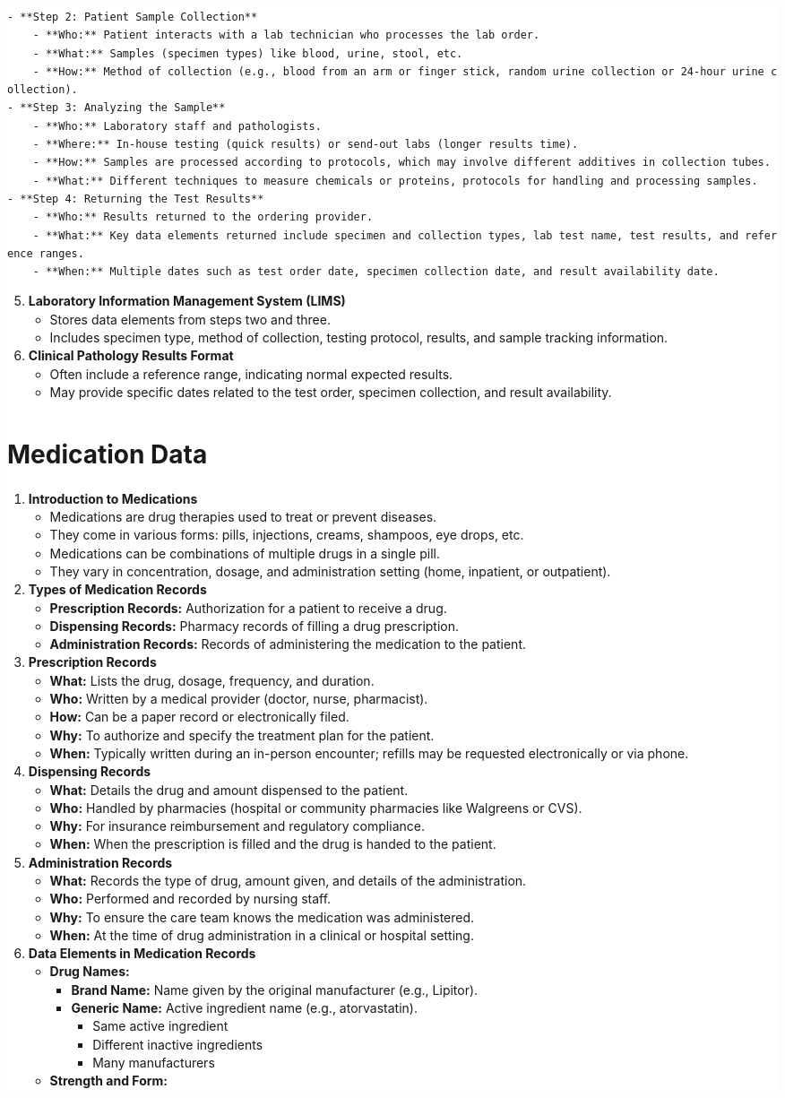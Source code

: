     - **Step 2: Patient Sample Collection**
        - **Who:** Patient interacts with a lab technician who processes the lab order.
        - **What:** Samples (specimen types) like blood, urine, stool, etc.
        - **How:** Method of collection (e.g., blood from an arm or finger stick, random urine collection or 24-hour urine collection).
    - **Step 3: Analyzing the Sample**
        - **Who:** Laboratory staff and pathologists.
        - **Where:** In-house testing (quick results) or send-out labs (longer results time).
        - **How:** Samples are processed according to protocols, which may involve different additives in collection tubes.
        - **What:** Different techniques to measure chemicals or proteins, protocols for handling and processing samples.
    - **Step 4: Returning the Test Results**
        - **Who:** Results returned to the ordering provider.
        - **What:** Key data elements returned include specimen and collection types, lab test name, test results, and reference ranges.
        - **When:** Multiple dates such as test order date, specimen collection date, and result availability date.
5. **Laboratory Information Management System (LIMS)**
    - Stores data elements from steps two and three.
    - Includes specimen type, method of collection, testing protocol, results, and sample tracking information.
6. **Clinical Pathology Results Format**
    - Often include a reference range, indicating normal expected results.
    - May provide specific dates related to the test order, specimen collection, and result availability.

# Medication Data

1. **Introduction to Medications**
    - Medications are drug therapies used to treat or prevent diseases.
    - They come in various forms: pills, injections, creams, shampoos, eye drops, etc.
    - Medications can be combinations of multiple drugs in a single pill.
    - They vary in concentration, dosage, and administration setting (home, inpatient, or outpatient).
2. **Types of Medication Records**
    - **Prescription Records:** Authorization for a patient to receive a drug.
    - **Dispensing Records:** Pharmacy records of filling a drug prescription.
    - **Administration Records:** Records of administering the medication to the patient.
3. **Prescription Records**
    - **What:** Lists the drug, dosage, frequency, and duration.
    - **Who:** Written by a medical provider (doctor, nurse, pharmacist).
    - **How:** Can be a paper record or electronically filed.
    - **Why:** To authorize and specify the treatment plan for the patient.
    - **When:** Typically written during an in-person encounter; refills may be requested electronically or via phone.
4. **Dispensing Records**
    - **What:** Details the drug and amount dispensed to the patient.
    - **Who:** Handled by pharmacies (hospital or community pharmacies like Walgreens or CVS).
    - **Why:** For insurance reimbursement and regulatory compliance.
    - **When:** When the prescription is filled and the drug is handed to the patient.
5. **Administration Records**
    - **What:** Records the type of drug, amount given, and details of the administration.
    - **Who:** Performed and recorded by nursing staff.
    - **Why:** To ensure the care team knows the medication was administered.
    - **When:** At the time of drug administration in a clinical or hospital setting.
6. **Data Elements in Medication Records**
    - **Drug Names:**
        - **Brand Name:** Name given by the original manufacturer (e.g., Lipitor).
        - **Generic Name:** Active ingredient name (e.g., atorvastatin).
            - Same active ingredient
            - Different inactive ingredients
            - Many manufacturers
    - **Strength and Form:**